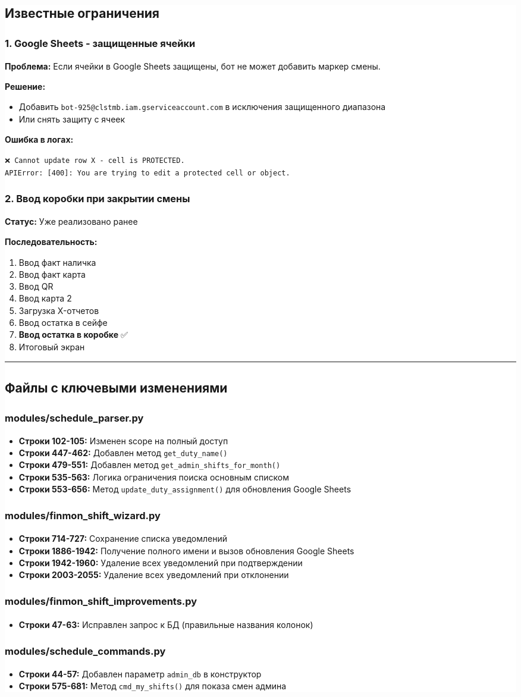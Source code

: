 
## Известные ограничения

### 1. Google Sheets - защищенные ячейки
**Проблема:** Если ячейки в Google Sheets защищены, бот не может добавить маркер смены.

**Решение:**
- Добавить `bot-925@clstmb.iam.gserviceaccount.com` в исключения защищенного диапазона
- Или снять защиту с ячеек

**Ошибка в логах:**
```
❌ Cannot update row X - cell is PROTECTED.
APIError: [400]: You are trying to edit a protected cell or object.
```

### 2. Ввод коробки при закрытии смены
**Статус:** Уже реализовано ранее

**Последовательность:**
1. Ввод факт наличка
2. Ввод факт карта
3. Ввод QR
4. Ввод карта 2
5. Загрузка X-отчетов
6. Ввод остатка в сейфе
7. **Ввод остатка в коробке** ✅
8. Итоговый экран

---

## Файлы с ключевыми изменениями

### modules/schedule_parser.py
- **Строки 102-105:** Изменен scope на полный доступ
- **Строки 447-462:** Добавлен метод `get_duty_name()`
- **Строки 479-551:** Добавлен метод `get_admin_shifts_for_month()`
- **Строки 535-563:** Логика ограничения поиска основным списком
- **Строки 553-656:** Метод `update_duty_assignment()` для обновления Google Sheets

### modules/finmon_shift_wizard.py
- **Строки 714-727:** Сохранение списка уведомлений
- **Строки 1886-1942:** Получение полного имени и вызов обновления Google Sheets
- **Строки 1942-1960:** Удаление всех уведомлений при подтверждении
- **Строки 2003-2055:** Удаление всех уведомлений при отклонении

### modules/finmon_shift_improvements.py
- **Строки 47-63:** Исправлен запрос к БД (правильные названия колонок)

### modules/schedule_commands.py
- **Строки 44-57:** Добавлен параметр `admin_db` в конструктор
- **Строки 575-681:** Метод `cmd_my_shifts()` для показа смен админа
